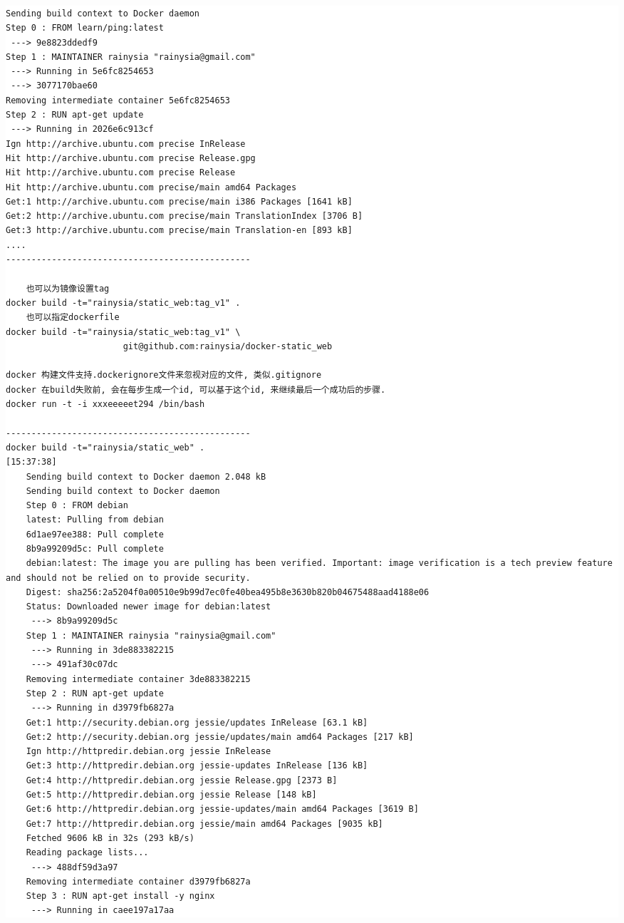 ```
Sending build context to Docker daemon 
Step 0 : FROM learn/ping:latest
 ---> 9e8823ddedf9
Step 1 : MAINTAINER rainysia "rainysia@gmail.com"
 ---> Running in 5e6fc8254653
 ---> 3077170bae60
Removing intermediate container 5e6fc8254653
Step 2 : RUN apt-get update
 ---> Running in 2026e6c913cf
Ign http://archive.ubuntu.com precise InRelease
Hit http://archive.ubuntu.com precise Release.gpg
Hit http://archive.ubuntu.com precise Release
Hit http://archive.ubuntu.com precise/main amd64 Packages
Get:1 http://archive.ubuntu.com precise/main i386 Packages [1641 kB]
Get:2 http://archive.ubuntu.com precise/main TranslationIndex [3706 B]
Get:3 http://archive.ubuntu.com precise/main Translation-en [893 kB]
....
------------------------------------------------

    也可以为镜像设置tag
docker build -t="rainysia/static_web:tag_v1" .
    也可以指定dockerfile
docker build -t="rainysia/static_web:tag_v1" \
                       git@github.com:rainysia/docker-static_web 

docker 构建文件支持.dockerignore文件来忽视对应的文件, 类似.gitignore
docker 在build失败前, 会在每步生成一个id, 可以基于这个id, 来继续最后一个成功后的步骤.
docker run -t -i xxxeeeeet294 /bin/bash

------------------------------------------------
docker build -t="rainysia/static_web" .                                                                                                                                      [15:37:38]
    Sending build context to Docker daemon 2.048 kB
    Sending build context to Docker daemon 
    Step 0 : FROM debian
    latest: Pulling from debian
    6d1ae97ee388: Pull complete 
    8b9a99209d5c: Pull complete 
    debian:latest: The image you are pulling has been verified. Important: image verification is a tech preview feature and should not be relied on to provide security.
    Digest: sha256:2a5204f0a00510e9b99d7ec0fe40bea495b8e3630b820b04675488aad4188e06
    Status: Downloaded newer image for debian:latest
     ---> 8b9a99209d5c
    Step 1 : MAINTAINER rainysia "rainysia@gmail.com"
     ---> Running in 3de883382215
     ---> 491af30c07dc
    Removing intermediate container 3de883382215
    Step 2 : RUN apt-get update
     ---> Running in d3979fb6827a
    Get:1 http://security.debian.org jessie/updates InRelease [63.1 kB]
    Get:2 http://security.debian.org jessie/updates/main amd64 Packages [217 kB]
    Ign http://httpredir.debian.org jessie InRelease
    Get:3 http://httpredir.debian.org jessie-updates InRelease [136 kB]
    Get:4 http://httpredir.debian.org jessie Release.gpg [2373 B]
    Get:5 http://httpredir.debian.org jessie Release [148 kB]
    Get:6 http://httpredir.debian.org jessie-updates/main amd64 Packages [3619 B]
    Get:7 http://httpredir.debian.org jessie/main amd64 Packages [9035 kB]
    Fetched 9606 kB in 32s (293 kB/s)
    Reading package lists...
     ---> 488df59d3a97
    Removing intermediate container d3979fb6827a
    Step 3 : RUN apt-get install -y nginx
     ---> Running in caee197a17aa
```